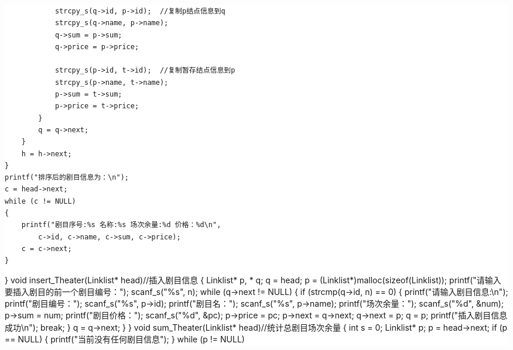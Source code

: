 				strcpy_s(q->id, p->id);  //复制p结点信息到q
				strcpy_s(q->name, p->name);
				q->sum = p->sum;
				q->price = p->price;

				strcpy_s(p->id, t->id);  //复制暂存结点信息到p
				strcpy_s(p->name, t->name);
				p->sum = t->sum;
				p->price = t->price;
			}
			q = q->next;
		}
		h = h->next;
	}
	printf("排序后的剧目信息为：\n");
	c = head->next;
	while (c != NULL)
	{
		printf("剧目序号:%s 名称:%s 场次余量:%d 价格：%d\n",
			c->id, c->name, c->sum, c->price);
		c = c->next;
	}
}
void insert_Theater(Linklist* head)//插入剧目信息 
{
	Linklist* p, * q;
	q = head;
	p = (Linklist*)malloc(sizeof(Linklist));
	printf("请输入要插入剧目的前一个剧目编号：");
	scanf_s("%s", n);
	while (q->next != NULL)
	{
		if (strcmp(q->id, n) == 0)
		{
			printf("请输入剧目信息:\n");
			printf("剧目编号：");
			scanf_s("%s", p->id);
			printf("剧目名：");
			scanf_s("%s", p->name);
			printf("场次余量：");
			scanf_s("%d", &num);
			p->sum = num;
			printf("剧目价格：");
			scanf_s("%d", &pc);
			p->price = pc;
			p->next = q->next;
			q->next = p;
			q = p;
			printf("插入剧目信息成功\n");
			break;
		}
		q = q->next;
	}
}
void sum_Theater(Linklist* head)//统计总剧目场次余量
{
	int s = 0;
	Linklist* p;
	p = head->next;
	if (p == NULL)
	{
		printf("当前没有任何剧目信息");
	}
	while (p != NULL)
